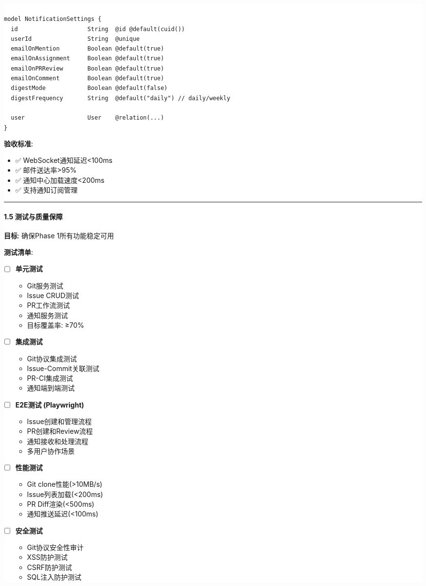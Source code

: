 ```prisma

model NotificationSettings {
  id                    String  @id @default(cuid())
  userId                String  @unique
  emailOnMention        Boolean @default(true)
  emailOnAssignment     Boolean @default(true)
  emailOnPRReview       Boolean @default(true)
  emailOnComment        Boolean @default(true)
  digestMode            Boolean @default(false)
  digestFrequency       String  @default("daily") // daily/weekly

  user                  User    @relation(...)
}
```

**验收标准**:
- ✅ WebSocket通知延迟<100ms
- ✅ 邮件送达率>95%
- ✅ 通知中心加载速度<200ms
- ✅ 支持通知订阅管理

---

#### 1.5 测试与质量保障

**目标**: 确保Phase 1所有功能稳定可用

**测试清单**:
- [ ] **单元测试**
  - Git服务测试
  - Issue CRUD测试
  - PR工作流测试
  - 通知服务测试
  - 目标覆盖率: ≥70%

- [ ] **集成测试**
  - Git协议集成测试
  - Issue-Commit关联测试
  - PR-CI集成测试
  - 通知端到端测试

- [ ] **E2E测试 (Playwright)**
  - Issue创建和管理流程
  - PR创建和Review流程
  - 通知接收和处理流程
  - 多用户协作场景

- [ ] **性能测试**
  - Git clone性能(>10MB/s)
  - Issue列表加载(<200ms)
  - PR Diff渲染(<500ms)
  - 通知推送延迟(<100ms)

- [ ] **安全测试**
  - Git协议安全性审计
  - XSS防护测试
  - CSRF防护测试
  - SQL注入防护测试
